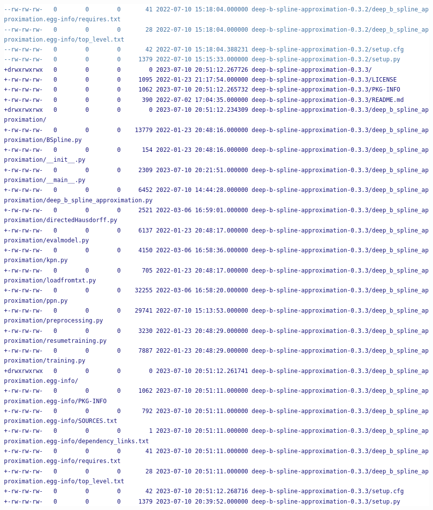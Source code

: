 ```diff
--rw-rw-rw-   0        0        0       41 2022-07-10 15:18:04.000000 deep-b-spline-approximation-0.3.2/deep_b_spline_approximation.egg-info/requires.txt
--rw-rw-rw-   0        0        0       28 2022-07-10 15:18:04.000000 deep-b-spline-approximation-0.3.2/deep_b_spline_approximation.egg-info/top_level.txt
--rw-rw-rw-   0        0        0       42 2022-07-10 15:18:04.388231 deep-b-spline-approximation-0.3.2/setup.cfg
--rw-rw-rw-   0        0        0     1379 2022-07-10 15:15:33.000000 deep-b-spline-approximation-0.3.2/setup.py
+drwxrwxrwx   0        0        0        0 2023-07-10 20:51:12.267726 deep-b-spline-approximation-0.3.3/
+-rw-rw-rw-   0        0        0     1095 2022-01-23 21:17:54.000000 deep-b-spline-approximation-0.3.3/LICENSE
+-rw-rw-rw-   0        0        0     1062 2023-07-10 20:51:12.265732 deep-b-spline-approximation-0.3.3/PKG-INFO
+-rw-rw-rw-   0        0        0      390 2022-07-02 17:04:35.000000 deep-b-spline-approximation-0.3.3/README.md
+drwxrwxrwx   0        0        0        0 2023-07-10 20:51:12.234309 deep-b-spline-approximation-0.3.3/deep_b_spline_approximation/
+-rw-rw-rw-   0        0        0    13779 2022-01-23 20:48:16.000000 deep-b-spline-approximation-0.3.3/deep_b_spline_approximation/BSpline.py
+-rw-rw-rw-   0        0        0      154 2022-01-23 20:48:16.000000 deep-b-spline-approximation-0.3.3/deep_b_spline_approximation/__init__.py
+-rw-rw-rw-   0        0        0     2309 2023-07-10 20:21:51.000000 deep-b-spline-approximation-0.3.3/deep_b_spline_approximation/__main__.py
+-rw-rw-rw-   0        0        0     6452 2022-07-10 14:44:28.000000 deep-b-spline-approximation-0.3.3/deep_b_spline_approximation/deep_b_spline_approximation.py
+-rw-rw-rw-   0        0        0     2521 2022-03-06 16:59:01.000000 deep-b-spline-approximation-0.3.3/deep_b_spline_approximation/directedHausdorff.py
+-rw-rw-rw-   0        0        0     6137 2022-01-23 20:48:17.000000 deep-b-spline-approximation-0.3.3/deep_b_spline_approximation/evalmodel.py
+-rw-rw-rw-   0        0        0     4150 2022-03-06 16:58:36.000000 deep-b-spline-approximation-0.3.3/deep_b_spline_approximation/kpn.py
+-rw-rw-rw-   0        0        0      705 2022-01-23 20:48:17.000000 deep-b-spline-approximation-0.3.3/deep_b_spline_approximation/loadfromtxt.py
+-rw-rw-rw-   0        0        0    32255 2022-03-06 16:58:20.000000 deep-b-spline-approximation-0.3.3/deep_b_spline_approximation/ppn.py
+-rw-rw-rw-   0        0        0    29741 2022-07-10 15:13:53.000000 deep-b-spline-approximation-0.3.3/deep_b_spline_approximation/preprocessing.py
+-rw-rw-rw-   0        0        0     3230 2022-01-23 20:48:29.000000 deep-b-spline-approximation-0.3.3/deep_b_spline_approximation/resumetraining.py
+-rw-rw-rw-   0        0        0     7887 2022-01-23 20:48:29.000000 deep-b-spline-approximation-0.3.3/deep_b_spline_approximation/training.py
+drwxrwxrwx   0        0        0        0 2023-07-10 20:51:12.261741 deep-b-spline-approximation-0.3.3/deep_b_spline_approximation.egg-info/
+-rw-rw-rw-   0        0        0     1062 2023-07-10 20:51:11.000000 deep-b-spline-approximation-0.3.3/deep_b_spline_approximation.egg-info/PKG-INFO
+-rw-rw-rw-   0        0        0      792 2023-07-10 20:51:11.000000 deep-b-spline-approximation-0.3.3/deep_b_spline_approximation.egg-info/SOURCES.txt
+-rw-rw-rw-   0        0        0        1 2023-07-10 20:51:11.000000 deep-b-spline-approximation-0.3.3/deep_b_spline_approximation.egg-info/dependency_links.txt
+-rw-rw-rw-   0        0        0       41 2023-07-10 20:51:11.000000 deep-b-spline-approximation-0.3.3/deep_b_spline_approximation.egg-info/requires.txt
+-rw-rw-rw-   0        0        0       28 2023-07-10 20:51:11.000000 deep-b-spline-approximation-0.3.3/deep_b_spline_approximation.egg-info/top_level.txt
+-rw-rw-rw-   0        0        0       42 2023-07-10 20:51:12.268716 deep-b-spline-approximation-0.3.3/setup.cfg
+-rw-rw-rw-   0        0        0     1379 2023-07-10 20:39:52.000000 deep-b-spline-approximation-0.3.3/setup.py
```
